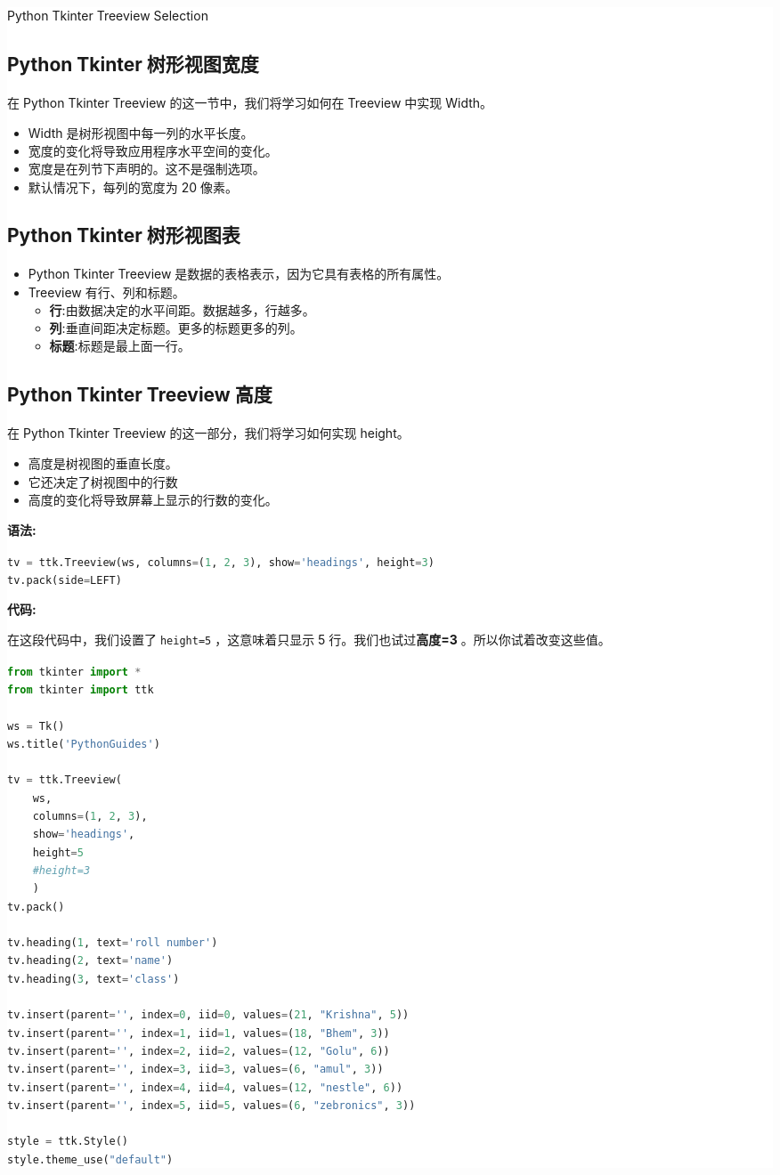 Python Tkinter Treeview Selection

## Python Tkinter 树形视图宽度

在 Python Tkinter Treeview 的这一节中，我们将学习如何在 Treeview 中实现 Width。

*   Width 是树形视图中每一列的水平长度。
*   宽度的变化将导致应用程序水平空间的变化。
*   宽度是在列节下声明的。这不是强制选项。
*   默认情况下，每列的宽度为 20 像素。

## Python Tkinter 树形视图表

*   Python Tkinter Treeview 是数据的表格表示，因为它具有表格的所有属性。
*   Treeview 有行、列和标题。
    *   **行**:由数据决定的水平间距。数据越多，行越多。
    *   **列**:垂直间距决定标题。更多的标题更多的列。
    *   **标题**:标题是最上面一行。

## Python Tkinter Treeview 高度

在 Python Tkinter Treeview 的这一部分，我们将学习如何实现 height。

*   高度是树视图的垂直长度。
*   它还决定了树视图中的行数
*   高度的变化将导致屏幕上显示的行数的变化。

**语法:**

```py
tv = ttk.Treeview(ws, columns=(1, 2, 3), show='headings', height=3)
tv.pack(side=LEFT)
```

**代码:**

在这段代码中，我们设置了 `height=5` ，这意味着只显示 5 行。我们也试过**高度=3** 。所以你试着改变这些值。

```py
from tkinter import *
from tkinter import ttk

ws = Tk()
ws.title('PythonGuides')

tv = ttk.Treeview(
    ws, 
    columns=(1, 2, 3), 
    show='headings', 
    height=5
    #height=3
    )
tv.pack()

tv.heading(1, text='roll number')
tv.heading(2, text='name')
tv.heading(3, text='class')

tv.insert(parent='', index=0, iid=0, values=(21, "Krishna", 5))
tv.insert(parent='', index=1, iid=1, values=(18, "Bhem", 3))
tv.insert(parent='', index=2, iid=2, values=(12, "Golu", 6))
tv.insert(parent='', index=3, iid=3, values=(6, "amul", 3))
tv.insert(parent='', index=4, iid=4, values=(12, "nestle", 6))
tv.insert(parent='', index=5, iid=5, values=(6, "zebronics", 3))

style = ttk.Style()
style.theme_use("default")
```